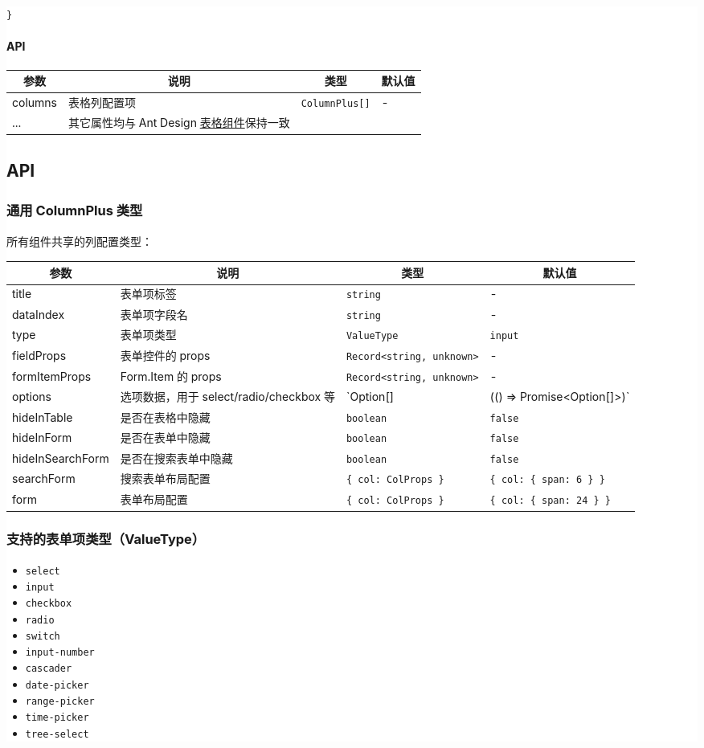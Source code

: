 ```tsx
}
```

#### API
| 参数 | 说明 | 类型 | 默认值 |
| --- | --- | --- | --- |
| columns | 表格列配置项 | `ColumnPlus[]` | - |
| ... | 其它属性均与 Ant Design [表格组件](https://ant-design.antgroup.com/components/table-cn#column)保持一致 |  |  |


## API
### 通用 ColumnPlus 类型
所有组件共享的列配置类型：

| 参数 | 说明 | 类型 | 默认值 |
| --- | --- | --- | --- |
| title | 表单项标签 | `string` | - |
| dataIndex | 表单项字段名 | `string` | - |
| type | 表单项类型 | `ValueType` | `input` |
| fieldProps | 表单控件的 props | `Record<string, unknown>` | - |
| formItemProps | Form.Item 的 props | `Record<string, unknown>` | - |
| options | 选项数据，用于 select/radio/checkbox 等 | `Option[] | (() => Promise<Option[]>)` | - |
| hideInTable | 是否在表格中隐藏 | `boolean` | `false` |
| hideInForm | 是否在表单中隐藏 | `boolean` | `false` |
| hideInSearchForm | 是否在搜索表单中隐藏 | `boolean` | `false` |
| searchForm | 搜索表单布局配置 | `{ col: ColProps }` | `{ col: { span: 6 } }` |
| form | 表单布局配置 | `{ col: ColProps }` | `{ col: { span: 24 } }` |


### 支持的表单项类型（ValueType）
+ `select`
+ `input`
+ `checkbox`
+ `radio`
+ `switch`
+ `input-number`
+ `cascader`
+ `date-picker`
+ `range-picker`
+ `time-picker`
+ `tree-select`
